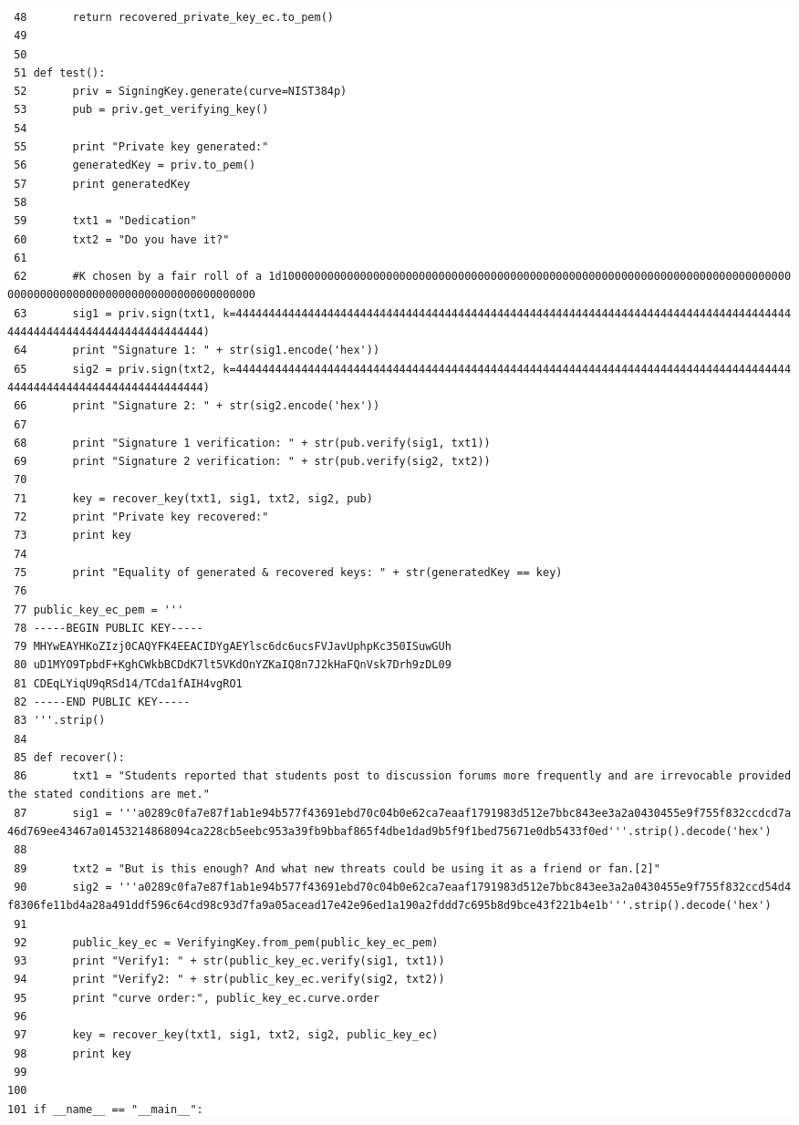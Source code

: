 ~~~~~~~~
 48       return recovered_private_key_ec.to_pem()
 49 
 50 
 51 def test():
 52       priv = SigningKey.generate(curve=NIST384p)
 53       pub = priv.get_verifying_key()
 54 
 55       print "Private key generated:"
 56       generatedKey = priv.to_pem()
 57       print generatedKey
 58 
 59       txt1 = "Dedication"
 60       txt2 = "Do you have it?"
 61 
 62       #K chosen by a fair roll of a 1d10000000000000000000000000000000000000000000000000000000000000000000000000000000000000000000000000000000000000000000
 63       sig1 = priv.sign(txt1, k=4444444444444444444444444444444444444444444444444444444444444444444444444444444444444444444444444444444444444444444)
 64       print "Signature 1: " + str(sig1.encode('hex'))
 65       sig2 = priv.sign(txt2, k=4444444444444444444444444444444444444444444444444444444444444444444444444444444444444444444444444444444444444444444)
 66       print "Signature 2: " + str(sig2.encode('hex'))
 67 
 68       print "Signature 1 verification: " + str(pub.verify(sig1, txt1))
 69       print "Signature 2 verification: " + str(pub.verify(sig2, txt2))
 70 
 71       key = recover_key(txt1, sig1, txt2, sig2, pub)
 72       print "Private key recovered:"
 73       print key
 74 
 75       print "Equality of generated & recovered keys: " + str(generatedKey == key)
 76 
 77 public_key_ec_pem = '''
 78 -----BEGIN PUBLIC KEY-----
 79 MHYwEAYHKoZIzj0CAQYFK4EEACIDYgAEYlsc6dc6ucsFVJavUphpKc350ISuwGUh
 80 uD1MYO9TpbdF+KghCWkbBCDdK7lt5VKdOnYZKaIQ8n7J2kHaFQnVsk7Drh9zDL09
 81 CDEqLYiqU9qRSd14/TCda1fAIH4vgRO1
 82 -----END PUBLIC KEY-----
 83 '''.strip()
 84 
 85 def recover():
 86       txt1 = "Students reported that students post to discussion forums more frequently and are irrevocable provided the stated conditions are met."
 87       sig1 = '''a0289c0fa7e87f1ab1e94b577f43691ebd70c04b0e62ca7eaaf1791983d512e7bbc843ee3a2a0430455e9f755f832ccdcd7a46d769ee43467a01453214868094ca228cb5eebc953a39fb9bbaf865f4dbe1dad9b5f9f1bed75671e0db5433f0ed'''.strip().decode('hex')
 88 
 89       txt2 = "But is this enough? And what new threats could be using it as a friend or fan.[2]"
 90       sig2 = '''a0289c0fa7e87f1ab1e94b577f43691ebd70c04b0e62ca7eaaf1791983d512e7bbc843ee3a2a0430455e9f755f832ccd54d4f8306fe11bd4a28a491ddf596c64cd98c93d7fa9a05acead17e42e96ed1a190a2fddd7c695b8d9bce43f221b4e1b'''.strip().decode('hex')
 91 
 92       public_key_ec = VerifyingKey.from_pem(public_key_ec_pem)
 93       print "Verify1: " + str(public_key_ec.verify(sig1, txt1))
 94       print "Verify2: " + str(public_key_ec.verify(sig2, txt2))
 95       print "curve order:", public_key_ec.curve.order
 96 
 97       key = recover_key(txt1, sig1, txt2, sig2, public_key_ec)
 98       print key
 99 
100 
101 if __name__ == "__main__":
~~~~~~~~
